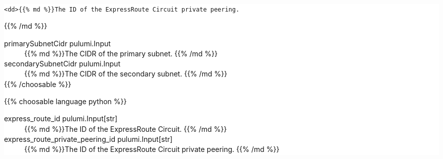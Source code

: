     <dd>{{% md %}}The ID of the ExpressRoute Circuit private peering.
{{% /md %}}</dd><dt class="property-optional"
            title="Optional">
        <span id="primarysubnetcidr_nodejs">
<a href="#primarysubnetcidr_nodejs" style="color: inherit; text-decoration: inherit;">primary<wbr>Subnet<wbr>Cidr</a>
</span>
        <span class="property-indicator"></span>
        <span class="property-type">pulumi.<wbr>Input<string></span>
    </dt>
    <dd>{{% md %}}The CIDR of the primary subnet.
{{% /md %}}</dd><dt class="property-optional"
            title="Optional">
        <span id="secondarysubnetcidr_nodejs">
<a href="#secondarysubnetcidr_nodejs" style="color: inherit; text-decoration: inherit;">secondary<wbr>Subnet<wbr>Cidr</a>
</span>
        <span class="property-indicator"></span>
        <span class="property-type">pulumi.<wbr>Input<string></span>
    </dt>
    <dd>{{% md %}}The CIDR of the secondary subnet.
{{% /md %}}</dd></dl>
{{% /choosable %}}

{{% choosable language python %}}
<dl class="resources-properties"><dt class="property-optional"
            title="Optional">
        <span id="express_route_id_python">
<a href="#express_route_id_python" style="color: inherit; text-decoration: inherit;">express_<wbr>route_<wbr>id</a>
</span>
        <span class="property-indicator"></span>
        <span class="property-type">pulumi.<wbr>Input[str]</span>
    </dt>
    <dd>{{% md %}}The ID of the ExpressRoute Circuit.
{{% /md %}}</dd><dt class="property-optional"
            title="Optional">
        <span id="express_route_private_peering_id_python">
<a href="#express_route_private_peering_id_python" style="color: inherit; text-decoration: inherit;">express_<wbr>route_<wbr>private_<wbr>peering_<wbr>id</a>
</span>
        <span class="property-indicator"></span>
        <span class="property-type">pulumi.<wbr>Input[str]</span>
    </dt>
    <dd>{{% md %}}The ID of the ExpressRoute Circuit private peering.
{{% /md %}}</dd><dt class="property-optional"
            title="Optional">
        <span id="primary_subnet_cidr_python">
